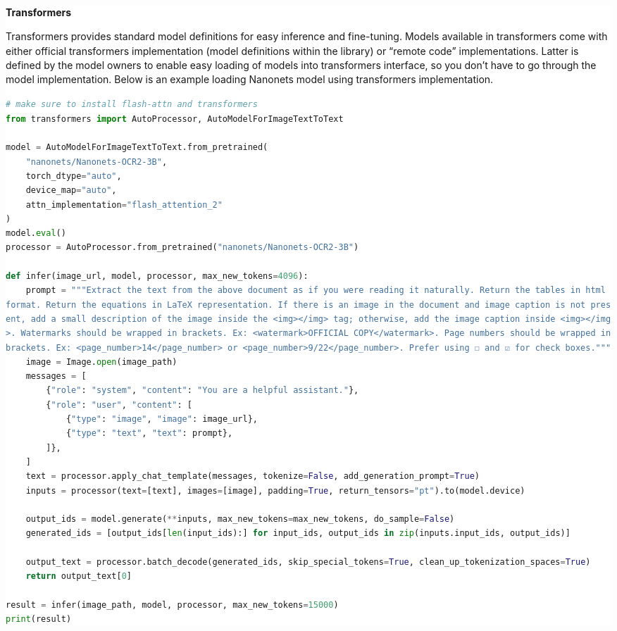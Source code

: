 **Transformers**

Transformers provides standard model definitions for easy inference and fine-tuning. Models available in transformers come with either official transformers implementation (model definitions within the library) or “remote code” implementations. Latter is defined by the model owners to enable easy loading of models into transformers interface, so you don’t have to go through the model implementation. Below is an example loading Nanonets model using transformers implementation.

```py
# make sure to install flash-attn and transformers
from transformers import AutoProcessor, AutoModelForImageTextToText

model = AutoModelForImageTextToText.from_pretrained(
    "nanonets/Nanonets-OCR2-3B", 
    torch_dtype="auto", 
    device_map="auto", 
    attn_implementation="flash_attention_2"
)
model.eval()
processor = AutoProcessor.from_pretrained("nanonets/Nanonets-OCR2-3B")

def infer(image_url, model, processor, max_new_tokens=4096):
    prompt = """Extract the text from the above document as if you were reading it naturally. Return the tables in html format. Return the equations in LaTeX representation. If there is an image in the document and image caption is not present, add a small description of the image inside the <img></img> tag; otherwise, add the image caption inside <img></img>. Watermarks should be wrapped in brackets. Ex: <watermark>OFFICIAL COPY</watermark>. Page numbers should be wrapped in brackets. Ex: <page_number>14</page_number> or <page_number>9/22</page_number>. Prefer using ☐ and ☑ for check boxes."""
    image = Image.open(image_path)
    messages = [
        {"role": "system", "content": "You are a helpful assistant."},
        {"role": "user", "content": [
            {"type": "image", "image": image_url},
            {"type": "text", "text": prompt},
        ]},
    ]
    text = processor.apply_chat_template(messages, tokenize=False, add_generation_prompt=True)
    inputs = processor(text=[text], images=[image], padding=True, return_tensors="pt").to(model.device)
    
    output_ids = model.generate(**inputs, max_new_tokens=max_new_tokens, do_sample=False)
    generated_ids = [output_ids[len(input_ids):] for input_ids, output_ids in zip(inputs.input_ids, output_ids)]
    
    output_text = processor.batch_decode(generated_ids, skip_special_tokens=True, clean_up_tokenization_spaces=True)
    return output_text[0]

result = infer(image_path, model, processor, max_new_tokens=15000)
print(result)
```
